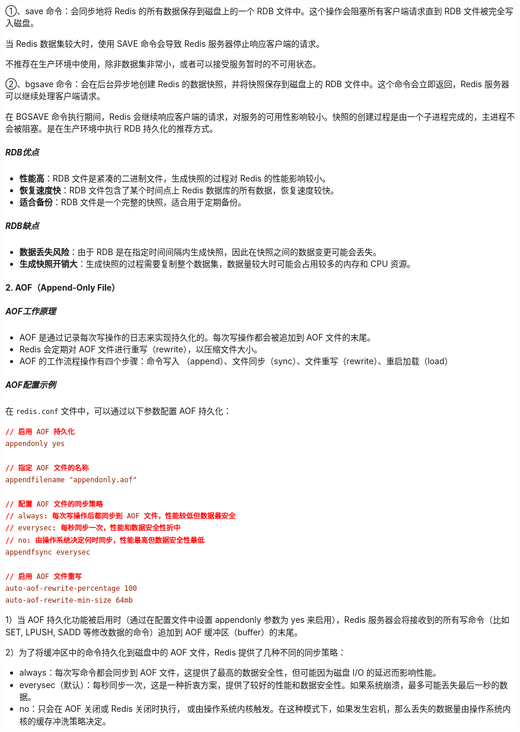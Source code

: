 ①、save 命令：会同步地将 Redis 的所有数据保存到磁盘上的一个 RDB 文件中。这个操作会阻塞所有客户端请求直到 RDB 文件被完全写入磁盘。

当 Redis 数据集较大时，使用 SAVE 命令会导致 Redis 服务器停止响应客户端的请求。

不推荐在生产环境中使用，除非数据集非常小，或者可以接受服务暂时的不可用状态。

②、bgsave 命令：会在后台异步地创建 Redis 的数据快照，并将快照保存到磁盘上的 RDB 文件中。这个命令会立即返回，Redis 服务器可以继续处理客户端请求。

在 BGSAVE 命令执行期间，Redis 会继续响应客户端的请求，对服务的可用性影响较小。快照的创建过程是由一个子进程完成的，主进程不会被阻塞。是在生产环境中执行 RDB 持久化的推荐方式。

##### RDB优点

- **性能高**：RDB 文件是紧凑的二进制文件，生成快照的过程对 Redis 的性能影响较小。
- **恢复速度快**：RDB 文件包含了某个时间点上 Redis 数据库的所有数据，恢复速度较快。
- **适合备份**：RDB 文件是一个完整的快照，适合用于定期备份。

##### RDB缺点

- **数据丢失风险**：由于 RDB 是在指定时间间隔内生成快照，因此在快照之间的数据变更可能会丢失。
- **生成快照开销大**：生成快照的过程需要复制整个数据集，数据量较大时可能会占用较多的内存和 CPU 资源。

#### 2. AOF（Append-Only File）

##### AOF工作原理

- AOF 是通过记录每次写操作的日志来实现持久化的。每次写操作都会被追加到 AOF 文件的末尾。
- Redis 会定期对 AOF 文件进行重写（rewrite），以压缩文件大小。
- AOF 的工作流程操作有四个步骤：命令写入 （append）、文件同步（sync）、文件重写（rewrite）、重启加载（load）

##### AOF配置示例

在 `redis.conf` 文件中，可以通过以下参数配置 AOF 持久化：

```conf
// 启用 AOF 持久化
appendonly yes

// 指定 AOF 文件的名称
appendfilename "appendonly.aof"

// 配置 AOF 文件的同步策略
// always: 每次写操作后都同步到 AOF 文件，性能较低但数据最安全
// everysec: 每秒同步一次，性能和数据安全性折中
// no: 由操作系统决定何时同步，性能最高但数据安全性最低
appendfsync everysec

// 启用 AOF 文件重写
auto-aof-rewrite-percentage 100
auto-aof-rewrite-min-size 64mb
```

1）当 AOF 持久化功能被启用时（通过在配置文件中设置 appendonly 参数为 yes 来启用），Redis 服务器会将接收到的所有写命令（比如 SET, LPUSH, SADD 等修改数据的命令）追加到 AOF 缓冲区（buffer）的末尾。

2）为了将缓冲区中的命令持久化到磁盘中的 AOF 文件，Redis 提供了几种不同的同步策略：

- always：每次写命令都会同步到 AOF 文件，这提供了最高的数据安全性，但可能因为磁盘 I/O 的延迟而影响性能。
- everysec（默认）：每秒同步一次，这是一种折衷方案，提供了较好的性能和数据安全性。如果系统崩溃，最多可能丢失最后一秒的数据。
- no：只会在 AOF 关闭或 Redis 关闭时执行， 或由操作系统内核触发。在这种模式下，如果发生宕机，那么丢失的数据量由操作系统内核的缓存冲洗策略决定。
